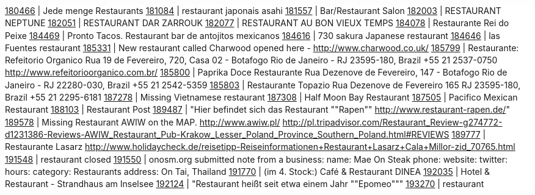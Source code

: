 [180466](http://www.openstreetmap.org/note/180466#map=19/-23.6456593/-46.5410203) | Jede menge Restaurants
[181084](http://www.openstreetmap.org/note/181084#map=19/48.6286439/2.4240680) | restaurant japonais asahi
[181557](http://www.openstreetmap.org/note/181557#map=19/47.3693791/8.5239422) | Bar/Restaurant Salon
[182003](http://www.openstreetmap.org/note/182003#map=19/36.8502989/10.3308606) | RESTAURANT NEPTUNE
[182051](http://www.openstreetmap.org/note/182051#map=19/36.8708064/10.3492928) | RESTAURANT DAR ZARROUK
[182077](http://www.openstreetmap.org/note/182077#map=19/36.8700468/10.3509021) | RESTAURANT AU BON VIEUX TEMPS
[184078](http://www.openstreetmap.org/note/184078#map=19/-18.1874639/-45.2538013) | Restaurante Rei do Peixe
[184469](http://www.openstreetmap.org/note/184469#map=19/-2.9064256/-79.0049064) | Pronto Tacos. Restaurant bar de antojitos mexicanos
[184616](http://www.openstreetmap.org/note/184616#map=19/41.9328568/-87.6478231) | 730 sakura Japanese restaurant
[184646](http://www.openstreetmap.org/note/184646#map=19/41.9289933/-87.6490153) | las Fuentes restaurant
[185331](http://www.openstreetmap.org/note/185331#map=19/55.9046205/-3.2066962) | New restaurant called Charwood opened here - http://www.charwood.co.uk/
[185799](http://www.openstreetmap.org/note/185799#map=19/-22.9531969/-43.1863493) | Restaurante: Refeitorio Organico Rua 19 de Fevereiro, 720, Casa 02 - Botafogo Rio de Janeiro - RJ 23595-180, Brazil +55 21 2537-0750 http://www.refeitorioorganico.com.br/
[185800](http://www.openstreetmap.org/note/185800#map=19/-22.9538785/-43.1858370) | Paprika Doce Restaurante Rua Dezenove de Fevereiro, 147 - Botafogo Rio de Janeiro - RJ 22280-030, Brazil +55 21 2542-5359
[185803](http://www.openstreetmap.org/note/185803#map=19/-22.9542441/-43.1853837) | Restaurante Topazio Rua Dezenove de Fevereiro 165 RJ 23595-180, Brazil +55 21 2295-6181
[187278](http://www.openstreetmap.org/note/187278#map=19/46.7776801/6.6424343) | Missing Vietnamese restaurant
[187308](http://www.openstreetmap.org/note/187308#map=19/46.9116796/-124.1163739) | Half Moon Bay Restaurant
[187505](http://www.openstreetmap.org/note/187505#map=19/32.5030934/-94.7262615) | Pacifico Mexican Restaurant
[188103](http://www.openstreetmap.org/note/188103#map=19/47.3208669/7.8985772) | Restaurant Post
[189487](http://www.openstreetmap.org/note/189487#map=19/51.6414525/7.2808349) | "Hier befindet sich das Restaurant ""Rapen"" http://www.restaurant-rapen.de/"
[189578](http://www.openstreetmap.org/note/189578#map=19/50.0525149/19.9483636) | Missing Restaurant AWIW on the MAP. http://www.awiw.pl/ http://pl.tripadvisor.com/Restaurant_Review-g274772-d1231386-Reviews-AWIW_Restaurant_Pub-Krakow_Lesser_Poland_Province_Southern_Poland.html#REVIEWS
[189777](http://www.openstreetmap.org/note/189777#map=19/39.5992011/3.3842209) | Restaurante Lasarz http://www.holidaycheck.de/reisetipp-Reiseinformationen+Restaurant+Lasarz+Cala+Millor-zid_70765.html
[191548](http://www.openstreetmap.org/note/191548#map=19/34.9227581/32.8776885) | restaurant closed
[191550](http://www.openstreetmap.org/note/191550#map=19/18.7976055/99.2456818) | onosm.org submitted note from a business: name: Mae On Steak phone:  website:  twitter:  hours:  category: Restaurants address: On Tai, Thailand
[191770](http://www.openstreetmap.org/note/191770#map=19/51.3396171/12.3769382) | (im 4. Stock:) Café & Restaurant DINEA
[192035](http://www.openstreetmap.org/note/192035#map=19/53.7769333/12.2113627) | Hotel & Restaurant - Strandhaus am Inselsee
[192124](http://www.openstreetmap.org/note/192124#map=19/48.0659616/11.6895685) | "Restaurant heißt seit etwa einem Jahr ""Epomeo"""
[193270](http://www.openstreetmap.org/note/193270#map=19/47.2259839/2.0586491) | restaurant
